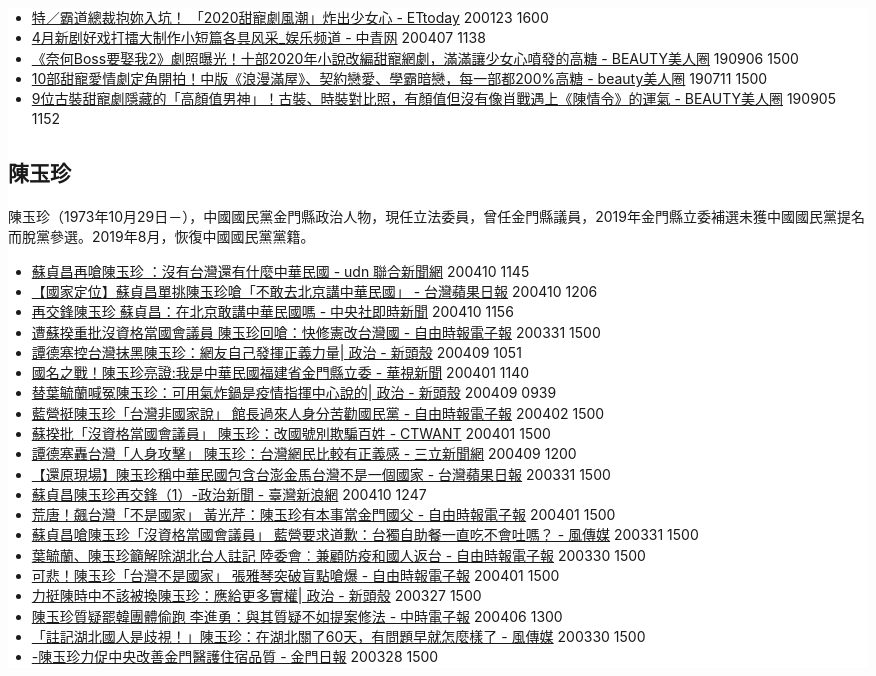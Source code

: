 - [特／霸道總裁抱妳入坑！ 「2020甜寵劇風潮」炸出少女心 - ETtoday](https://star.ettoday.net/news/1617192 "特／霸道總裁抱妳入坑！ 「2020甜寵劇風潮」炸出少女心 - ETtoday") 200123 1600
- [4月新剧好戏打擂大制作小短篇各具风采_娱乐频道 - 中青网](https://fun.youth.cn/gnzx/202004/t20200407_12275330.htm "4月新剧好戏打擂大制作小短篇各具风采_娱乐频道 - 中青网") 200407 1138
- [《奈何Boss要娶我2》劇照曝光！十部2020年小說改編甜寵網劇，滿滿讓少女心噴發的高糖 - BEAUTY美人圈](https://www.beauty321.com/post/26997 "《奈何Boss要娶我2》劇照曝光！十部2020年小說改編甜寵網劇，滿滿讓少女心噴發的高糖 - BEAUTY美人圈") 190906 1500
- [10部甜寵愛情劇定角開拍！中版《浪漫滿屋》、契約戀愛、學霸暗戀，每一部都200%高糖 - beauty美人圈](https://www.beauty321.com/post/25693 "10部甜寵愛情劇定角開拍！中版《浪漫滿屋》、契約戀愛、學霸暗戀，每一部都200%高糖 - beauty美人圈") 190711 1500
- [9位古裝甜寵劇隱藏的「高顏值男神」！古裝、時裝對比照，有顏值但沒有像肖戰遇上《陳情令》的運氣 - BEAUTY美人圈](https://www.beauty321.com/post/26952 "9位古裝甜寵劇隱藏的「高顏值男神」！古裝、時裝對比照，有顏值但沒有像肖戰遇上《陳情令》的運氣 - BEAUTY美人圈") 190905 1152

## 陳玉珍

陳玉珍（1973年10月29日－），中國國民黨金門縣政治人物，現任立法委員，曾任金門縣議員，2019年金門縣立委補選未獲中國國民黨提名而脫黨參選。2019年8月，恢復中國國民黨黨籍。
- [蘇貞昌再嗆陳玉珍 ：沒有台灣還有什麼中華民國 - udn 聯合新聞網](https://udn.com/news/story/6656/4481717 "蘇貞昌再嗆陳玉珍 ：沒有台灣還有什麼中華民國 - udn 聯合新聞網") 200410 1145
- [【國家定位】蘇貞昌單挑陳玉珍嗆「不敢去北京講中華民國」 - 台灣蘋果日報](https://tw.appledaily.com/politics/20200410/VFOD6BJXDG42GNO3GUOGERKSV4/ "【國家定位】蘇貞昌單挑陳玉珍嗆「不敢去北京講中華民國」 - 台灣蘋果日報") 200410 1206
- [再交鋒陳玉珍 蘇貞昌：在北京敢講中華民國嗎 - 中央社即時新聞](https://www.cna.com.tw/news/aipl/202004100089.aspx "再交鋒陳玉珍 蘇貞昌：在北京敢講中華民國嗎 - 中央社即時新聞") 200410 1156
- [遭蘇揆重批沒資格當國會議員 陳玉珍回嗆：快修憲改台灣國 - 自由時報電子報](https://news.ltn.com.tw/news/politics/breakingnews/3118204 "遭蘇揆重批沒資格當國會議員 陳玉珍回嗆：快修憲改台灣國 - 自由時報電子報") 200331 1500
- [譚德塞控台灣抹黑陳玉珍：網友自己發揮正義力量| 政治 - 新頭殼](https://newtalk.tw/news/view/2020-04-09/388546 "譚德塞控台灣抹黑陳玉珍：網友自己發揮正義力量| 政治 - 新頭殼") 200409 1051
- [國名之戰！陳玉珍亮證:我是中華民國福建省金門縣立委 - 華視新聞](https://news.cts.com.tw/cts/politics/202004/202004011995650.html "國名之戰！陳玉珍亮證:我是中華民國福建省金門縣立委 - 華視新聞") 200401 1140
- [替葉毓蘭喊冤陳玉珍：可用氣炸鍋是疫情指揮中心說的| 政治 - 新頭殼](https://newtalk.tw/news/view/2020-04-09/388502 "替葉毓蘭喊冤陳玉珍：可用氣炸鍋是疫情指揮中心說的| 政治 - 新頭殼") 200409 0939
- [藍營挺陳玉珍「台灣非國家說」 館長過來人身分苦勸國民黨 - 自由時報電子報](https://news.ltn.com.tw/news/politics/breakingnews/3121551 "藍營挺陳玉珍「台灣非國家說」 館長過來人身分苦勸國民黨 - 自由時報電子報") 200402 1500
- [蘇揆批「沒資格當國會議員」 陳玉珍：改國號別欺騙百姓 - CTWANT](https://www.ctwant.com/article/44002 "蘇揆批「沒資格當國會議員」 陳玉珍：改國號別欺騙百姓 - CTWANT") 200401 1500
- [譚德塞轟台灣「人身攻擊」 陳玉珍：台灣網民比較有正義感 - 三立新聞網](https://www.setn.com/News.aspx?NewsID=722429 "譚德塞轟台灣「人身攻擊」 陳玉珍：台灣網民比較有正義感 - 三立新聞網") 200409 1200
- [【還原現場】陳玉珍稱中華民國包含台澎金馬台灣不是一個國家 - 台灣蘋果日報](https://tw.appledaily.com/politics/20200331/K2RRMD3PYTPRXCNYAHWRNMMQQQ/ "【還原現場】陳玉珍稱中華民國包含台澎金馬台灣不是一個國家 - 台灣蘋果日報") 200331 1500
- [蘇貞昌陳玉珍再交鋒（1）-政治新聞 - 臺灣新浪網](https://news.sina.com.tw/article/20200410/34819874.html "蘇貞昌陳玉珍再交鋒（1）-政治新聞 - 臺灣新浪網") 200410 1247
- [荒唐！飆台灣「不是國家」 黃光芹：陳玉珍有本事當金門國父 - 自由時報電子報](https://ent.ltn.com.tw/news/breakingnews/3120120 "荒唐！飆台灣「不是國家」 黃光芹：陳玉珍有本事當金門國父 - 自由時報電子報") 200401 1500
- [蘇貞昌嗆陳玉珍「沒資格當國會議員」 藍營要求道歉：台獨自助餐一直吃不會吐嗎？ - 風傳媒](https://www.storm.mg/article/2469595 "蘇貞昌嗆陳玉珍「沒資格當國會議員」 藍營要求道歉：台獨自助餐一直吃不會吐嗎？ - 風傳媒") 200331 1500
- [葉毓蘭、陳玉珍籲解除湖北台人註記 陸委會︰兼顧防疫和國人返台 - 自由時報電子報](https://news.ltn.com.tw/news/politics/breakingnews/3117169 "葉毓蘭、陳玉珍籲解除湖北台人註記 陸委會︰兼顧防疫和國人返台 - 自由時報電子報") 200330 1500
- [可悲！陳玉珍「台灣不是國家」 張雅琴突破盲點嗆爆 - 自由時報電子報](https://ent.ltn.com.tw/news/breakingnews/3120002 "可悲！陳玉珍「台灣不是國家」 張雅琴突破盲點嗆爆 - 自由時報電子報") 200401 1500
- [力挺陳時中不該被換陳玉珍：應給更多實權| 政治 - 新頭殼](https://newtalk.tw/news/view/2020-03-27/382040 "力挺陳時中不該被換陳玉珍：應給更多實權| 政治 - 新頭殼") 200327 1500
- [陳玉珍質疑罷韓團體偷跑 李進勇：與其質疑不如提案修法 - 中時電子報](https://www.chinatimes.com/realtimenews/20200406002142-260407 "陳玉珍質疑罷韓團體偷跑 李進勇：與其質疑不如提案修法 - 中時電子報") 200406 1300
- [「註記湖北國人是歧視！」陳玉珍：在湖北關了60天，有問題早就怎麼樣了 - 風傳媒](https://www.storm.mg/article/2464586 "「註記湖北國人是歧視！」陳玉珍：在湖北關了60天，有問題早就怎麼樣了 - 風傳媒") 200330 1500
- [-陳玉珍力促中央改善金門醫護住宿品質 - 金門日報](http://www.kmdn.gov.tw/1117/1271/1272/317212 "-陳玉珍力促中央改善金門醫護住宿品質 - 金門日報") 200328 1500
